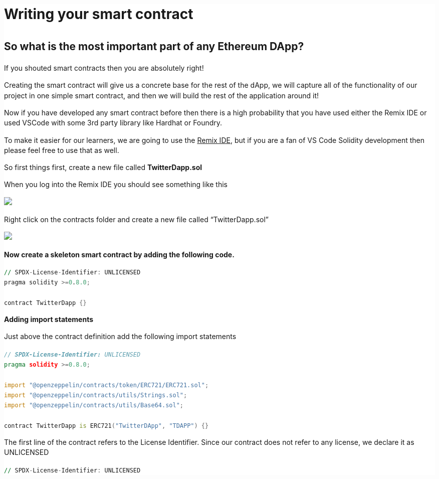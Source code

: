# Writing your smart contract

## So what is the most important part of any Ethereum DApp?

If you shouted smart contracts then you are absolutely right!

Creating the smart contract will give us a concrete base for the rest of the dApp, we will capture all of the functionality of our project in one simple smart contract, and then we will build the rest of the application around it!

Now if you have developed any smart contract before then there is a high probability that you have used either the Remix IDE or used VSCode with some 3rd party library like Hardhat or Foundry.

To make it easier for our learners, we are going to use the [Remix IDE](https://remix.ethereum.org/), but if you are a fan of VS Code Solidity development then please feel free to use that as well.

So first things first, create a new file called **TwitterDapp.sol**

When you log into the Remix IDE you should see something like this

![](https://lh4.googleusercontent.com/U-c9lOEvgPBCw6yedqb-UXbaJmR-xktvdLtE-2SoonHovdb78aq9oVK3BaDvazfGybo1voWx81ZIf8VJ47f4HkhuVFGCVnLC0yuPSxM4ky0b-TpIbDUQgK8lD4FsbdbnX4w4sfuGz1B1-MaDEDBGdsAkVMLoUtuto485BA1DGi2n5BpdNB2tD4dYOw)

Right click on the contracts folder and create a new file called “TwitterDapp.sol”

![](https://lh4.googleusercontent.com/PgVmV7R8bki2R1sLXexj1zpJXWNWOxDjkfevBBUO4l8bbMFJJfyOh5OO6_VxFzGOif3Xl-o7zc9-YJJswlaxTds4TBMpMMZrttb8yJIh4LyviWHmW0eZqCTBa8Tg7YQ2bcCDn1w-mGogH62ohcqsb64jnliT-_1bX9WLC0PGKp4XTlwIPSLNAaYPpQ)

**Now create a skeleton smart contract by adding the following code.**

```awk
// SPDX-License-Identifier: UNLICENSED
pragma solidity >=0.8.0;

contract TwitterDapp {}
```

**Adding import statements**

Just above the contract definition add the following import statements

```d
// SPDX-License-Identifier: UNLICENSED
pragma solidity >=0.8.0;

import "@openzeppelin/contracts/token/ERC721/ERC721.sol";
import "@openzeppelin/contracts/utils/Strings.sol";
import "@openzeppelin/contracts/utils/Base64.sol";

contract TwitterDapp is ERC721("TwitterDApp", "TDAPP") {}
```

The first line of the contract refers to the License Identifier. Since our contract does not refer to any license, we declare it as UNLICENSED

```awk
// SPDX-License-Identifier: UNLICENSED
```

